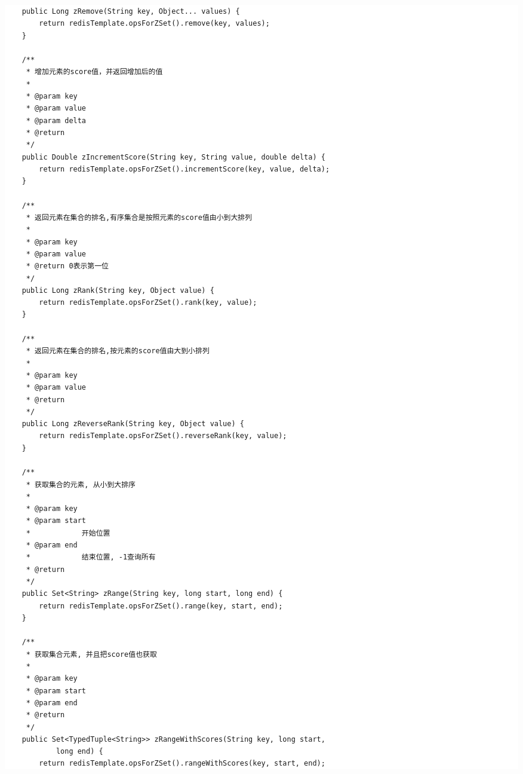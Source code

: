 ```
	public Long zRemove(String key, Object... values) {
		return redisTemplate.opsForZSet().remove(key, values);
	}

	/**
	 * 增加元素的score值，并返回增加后的值
	 * 
	 * @param key
	 * @param value
	 * @param delta
	 * @return
	 */
	public Double zIncrementScore(String key, String value, double delta) {
		return redisTemplate.opsForZSet().incrementScore(key, value, delta);
	}

	/**
	 * 返回元素在集合的排名,有序集合是按照元素的score值由小到大排列
	 * 
	 * @param key
	 * @param value
	 * @return 0表示第一位
	 */
	public Long zRank(String key, Object value) {
		return redisTemplate.opsForZSet().rank(key, value);
	}

	/**
	 * 返回元素在集合的排名,按元素的score值由大到小排列
	 * 
	 * @param key
	 * @param value
	 * @return
	 */
	public Long zReverseRank(String key, Object value) {
		return redisTemplate.opsForZSet().reverseRank(key, value);
	}

	/**
	 * 获取集合的元素, 从小到大排序
	 * 
	 * @param key
	 * @param start
	 *            开始位置
	 * @param end
	 *            结束位置, -1查询所有
	 * @return
	 */
	public Set<String> zRange(String key, long start, long end) {
		return redisTemplate.opsForZSet().range(key, start, end);
	}

	/**
	 * 获取集合元素, 并且把score值也获取
	 * 
	 * @param key
	 * @param start
	 * @param end
	 * @return
	 */
	public Set<TypedTuple<String>> zRangeWithScores(String key, long start,
			long end) {
		return redisTemplate.opsForZSet().rangeWithScores(key, start, end);
```